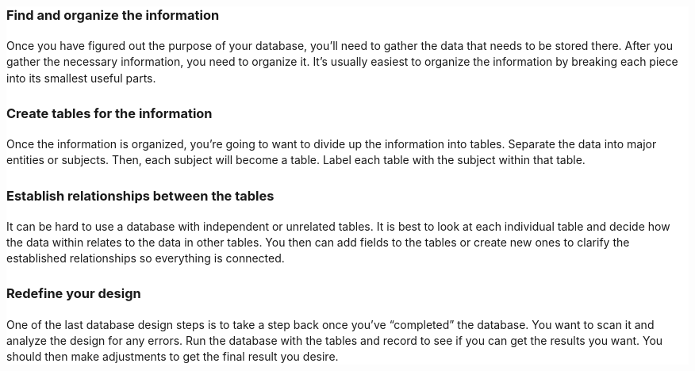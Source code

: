 ### Find and organize the information

Once you have figured out the purpose of your database, you’ll need  to gather the data that needs to be stored there. After you gather the  necessary information, you need to organize it. It’s usually easiest to  organize the information by breaking each piece into its smallest useful parts.

### Create tables for the information

Once the information is organized, you’re going to want to divide up  the information into tables. Separate the data into major entities or  subjects. Then, each subject will become a table. Label each table with  the subject within that table.

### Establish relationships between the tables

It can be hard to use a database with independent or unrelated  tables. It is best to look at each individual table and decide how the  data within relates to the data in other tables. You then can add fields to the tables or create new ones to clarify the established  relationships so everything is connected.

### Redefine your design

One of the last database design steps is to take a step back once  you’ve “completed” the database. You want to scan it and analyze the  design for any errors. Run the database with the tables and record to  see if you can get the results you want. You should then make  adjustments to get the final result you desire.